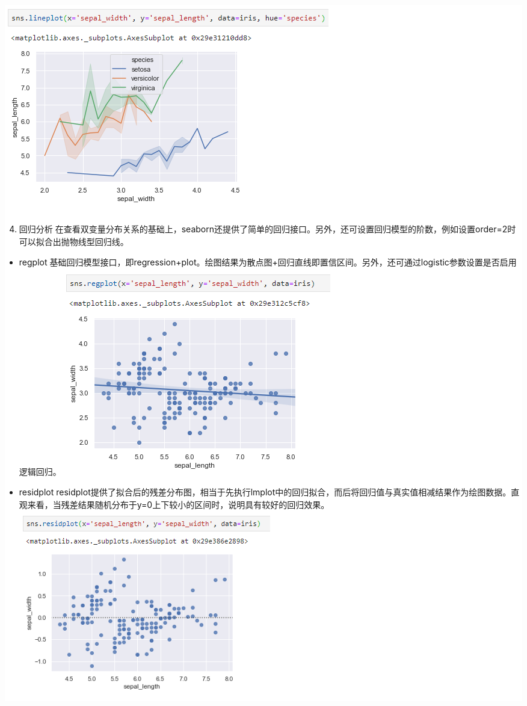![13](./figure/13.png)

4. 回归分析
在查看双变量分布关系的基础上，seaborn还提供了简单的回归接口。另外，还可设置回归模型的阶数，例如设置order=2时可以拟合出抛物线型回归线。

- regplot
基础回归模型接口，即regression+plot。绘图结果为散点图+回归直线即置信区间。另外，还可通过logistic参数设置是否启用逻辑回归。
![14](./figure/14.png)

- residplot
residplot提供了拟合后的残差分布图，相当于先执行lmplot中的回归拟合，而后将回归值与真实值相减结果作为绘图数据。直观来看，当残差结果随机分布于y=0上下较小的区间时，说明具有较好的回归效果。
![15](./figure/15.png)
